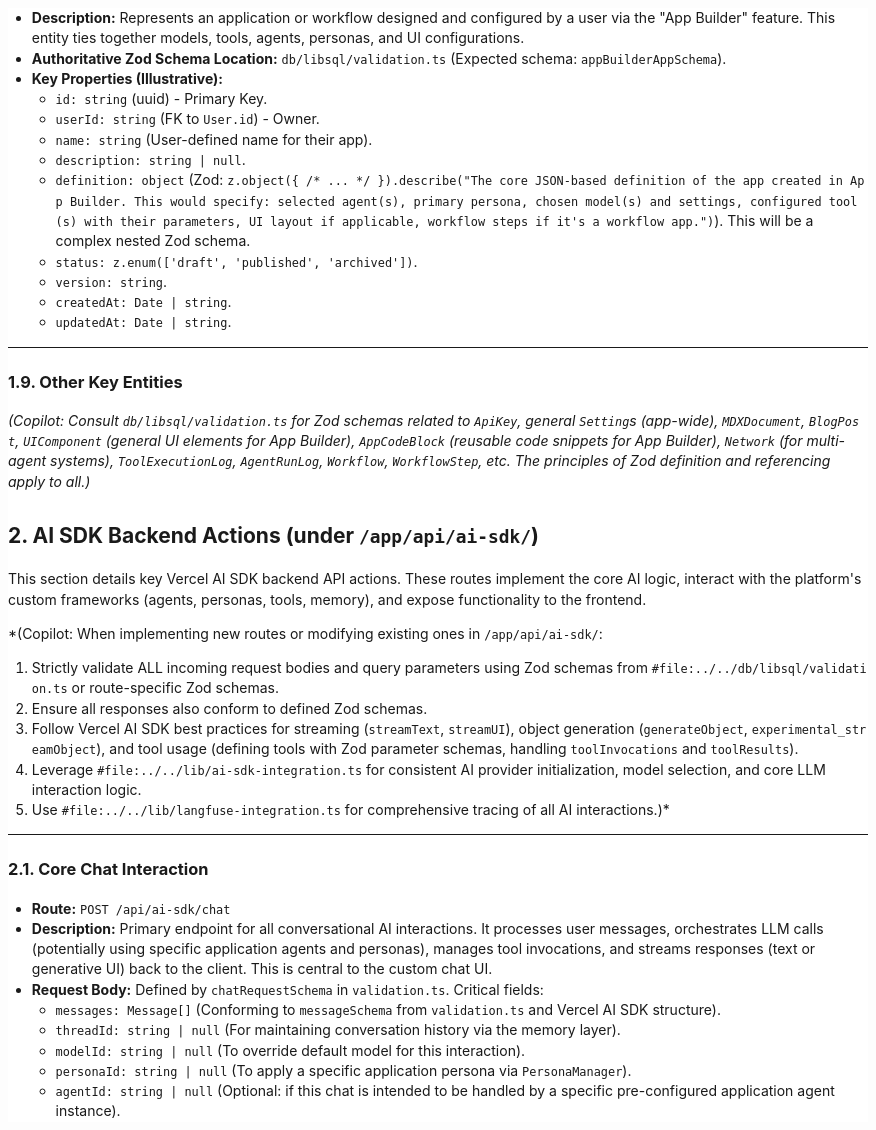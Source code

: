 * **Description:** Represents an application or workflow designed and configured by a user via the "App Builder" feature. This entity ties together models, tools, agents, personas, and UI configurations.
* **Authoritative Zod Schema Location:** `db/libsql/validation.ts` (Expected schema: `appBuilderAppSchema`).
* **Key Properties (Illustrative):**
  * `id: string` (uuid) - Primary Key.
  * `userId: string` (FK to `User.id`) - Owner.
  * `name: string` (User-defined name for their app).
  * `description: string | null`.
  * `definition: object` (Zod: `z.object({ /* ... */ }).describe("The core JSON-based definition of the app created in App Builder. This would specify: selected agent(s), primary persona, chosen model(s) and settings, configured tool(s) with their parameters, UI layout if applicable, workflow steps if it's a workflow app.")`). This will be a complex nested Zod schema.
  * `status: z.enum(['draft', 'published', 'archived'])`.
  * `version: string`.
  * `createdAt: Date | string`.
  * `updatedAt: Date | string`.

---

### 1.9. Other Key Entities

*(Copilot: Consult `db/libsql/validation.ts` for Zod schemas related to `ApiKey`, general `Setting`s (app-wide), `MDXDocument`, `BlogPost`, `UIComponent` (general UI elements for App Builder), `AppCodeBlock` (reusable code snippets for App Builder), `Network` (for multi-agent systems), `ToolExecutionLog`, `AgentRunLog`, `Workflow`, `WorkflowStep`, etc. The principles of Zod definition and referencing apply to all.)*

## 2. AI SDK Backend Actions (under `/app/api/ai-sdk/`)

This section details key Vercel AI SDK backend API actions. These routes implement the core AI logic, interact with the platform's custom frameworks (agents, personas, tools, memory), and expose functionality to the frontend.

*(Copilot: When implementing new routes or modifying existing ones in `/app/api/ai-sdk/`:

1. Strictly validate ALL incoming request bodies and query parameters using Zod schemas from `#file:../../db/libsql/validation.ts` or route-specific Zod schemas.
2. Ensure all responses also conform to defined Zod schemas.
3. Follow Vercel AI SDK best practices for streaming (`streamText`, `streamUI`), object generation (`generateObject`, `experimental_streamObject`), and tool usage (defining tools with Zod parameter schemas, handling `toolInvocations` and `toolResults`).
4. Leverage `#file:../../lib/ai-sdk-integration.ts` for consistent AI provider initialization, model selection, and core LLM interaction logic.
5. Use `#file:../../lib/langfuse-integration.ts` for comprehensive tracing of all AI interactions.)*

---

### 2.1. Core Chat Interaction

* **Route:** `POST /api/ai-sdk/chat`
* **Description:** Primary endpoint for all conversational AI interactions. It processes user messages, orchestrates LLM calls (potentially using specific application agents and personas), manages tool invocations, and streams responses (text or generative UI) back to the client. This is central to the custom chat UI.
* **Request Body:** Defined by `chatRequestSchema` in `validation.ts`. Critical fields:
  * `messages: Message[]` (Conforming to `messageSchema` from `validation.ts` and Vercel AI SDK structure).
  * `threadId: string | null` (For maintaining conversation history via the memory layer).
  * `modelId: string | null` (To override default model for this interaction).
  * `personaId: string | null` (To apply a specific application persona via `PersonaManager`).
  * `agentId: string | null` (Optional: if this chat is intended to be handled by a specific pre-configured application agent instance).